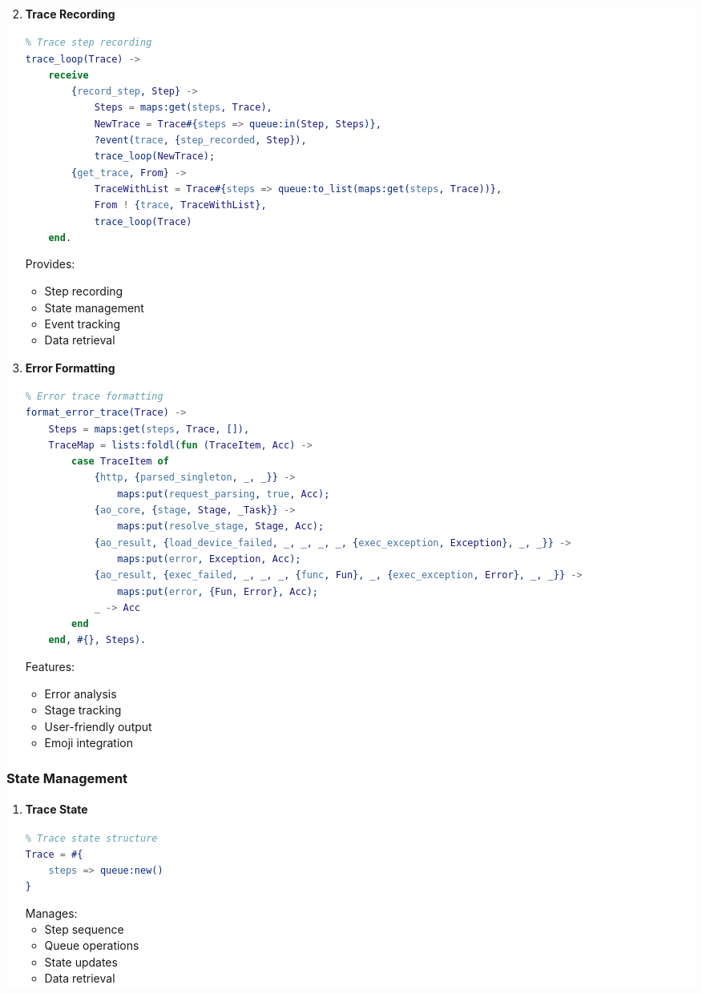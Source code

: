 2. **Trace Recording**
   ```erlang
   % Trace step recording
   trace_loop(Trace) ->
       receive
           {record_step, Step} ->
               Steps = maps:get(steps, Trace),
               NewTrace = Trace#{steps => queue:in(Step, Steps)},
               ?event(trace, {step_recorded, Step}),
               trace_loop(NewTrace);
           {get_trace, From} ->
               TraceWithList = Trace#{steps => queue:to_list(maps:get(steps, Trace))},
               From ! {trace, TraceWithList},
               trace_loop(Trace)
       end.
   ```
   Provides:
   - Step recording
   - State management
   - Event tracking
   - Data retrieval

3. **Error Formatting**
   ```erlang
   % Error trace formatting
   format_error_trace(Trace) ->
       Steps = maps:get(steps, Trace, []),
       TraceMap = lists:foldl(fun (TraceItem, Acc) ->
           case TraceItem of
               {http, {parsed_singleton, _, _}} -> 
                   maps:put(request_parsing, true, Acc);
               {ao_core, {stage, Stage, _Task}} -> 
                   maps:put(resolve_stage, Stage, Acc);
               {ao_result, {load_device_failed, _, _, _, _, {exec_exception, Exception}, _, _}} ->
                   maps:put(error, Exception, Acc);
               {ao_result, {exec_failed, _, _, _, {func, Fun}, _, {exec_exception, Error}, _, _}} ->
                   maps:put(error, {Fun, Error}, Acc);
               _ -> Acc
           end
       end, #{}, Steps).
   ```
   Features:
   - Error analysis
   - Stage tracking
   - User-friendly output
   - Emoji integration

### State Management

1. **Trace State**
   ```erlang
   % Trace state structure
   Trace = #{ 
       steps => queue:new() 
   }
   ```
   Manages:
   - Step sequence
   - Queue operations
   - State updates
   - Data retrieval

